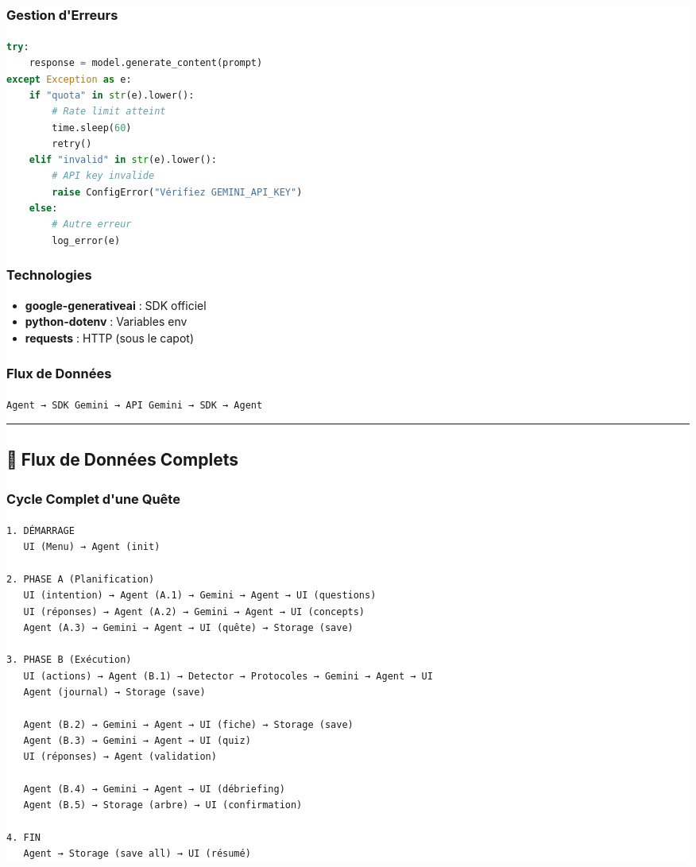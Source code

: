 ### Gestion d'Erreurs
```python
try:
    response = model.generate_content(prompt)
except Exception as e:
    if "quota" in str(e).lower():
        # Rate limit atteint
        time.sleep(60)
        retry()
    elif "invalid" in str(e).lower():
        # API key invalide
        raise ConfigError("Vérifiez GEMINI_API_KEY")
    else:
        # Autre erreur
        log_error(e)
```

### Technologies
- **google-generativeai** : SDK officiel
- **python-dotenv** : Variables env
- **requests** : HTTP (sous le capot)

### Flux de Données
```
Agent → SDK Gemini → API Gemini → SDK → Agent
```

---

## 🔄 Flux de Données Complets

### Cycle Complet d'une Quête

```
1. DÉMARRAGE
   UI (Menu) → Agent (init)

2. PHASE A (Planification)
   UI (intention) → Agent (A.1) → Gemini → Agent → UI (questions)
   UI (réponses) → Agent (A.2) → Gemini → Agent → UI (concepts)
   Agent (A.3) → Gemini → Agent → UI (quête) → Storage (save)

3. PHASE B (Exécution)
   UI (actions) → Agent (B.1) → Detector → Protocoles → Gemini → Agent → UI
   Agent (journal) → Storage (save)
   
   Agent (B.2) → Gemini → Agent → UI (fiche) → Storage (save)
   Agent (B.3) → Gemini → Agent → UI (quiz)
   UI (réponses) → Agent (validation)
   
   Agent (B.4) → Gemini → Agent → UI (débriefing)
   Agent (B.5) → Storage (arbre) → UI (confirmation)

4. FIN
   Agent → Storage (save all) → UI (résumé)
```
